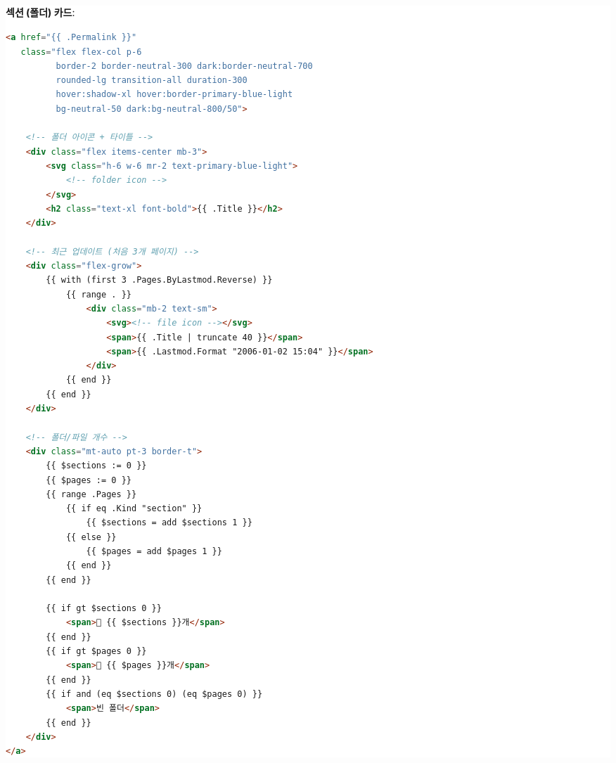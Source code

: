 **섹션 (폴더) 카드**:

```html
<a href="{{ .Permalink }}" 
   class="flex flex-col p-6 
          border-2 border-neutral-300 dark:border-neutral-700 
          rounded-lg transition-all duration-300 
          hover:shadow-xl hover:border-primary-blue-light 
          bg-neutral-50 dark:bg-neutral-800/50">
    
    <!-- 폴더 아이콘 + 타이틀 -->
    <div class="flex items-center mb-3">
        <svg class="h-6 w-6 mr-2 text-primary-blue-light">
            <!-- folder icon -->
        </svg>
        <h2 class="text-xl font-bold">{{ .Title }}</h2>
    </div>
    
    <!-- 최근 업데이트 (처음 3개 페이지) -->
    <div class="flex-grow">
        {{ with (first 3 .Pages.ByLastmod.Reverse) }}
            {{ range . }}
                <div class="mb-2 text-sm">
                    <svg><!-- file icon --></svg>
                    <span>{{ .Title | truncate 40 }}</span>
                    <span>{{ .Lastmod.Format "2006-01-02 15:04" }}</span>
                </div>
            {{ end }}
        {{ end }}
    </div>
    
    <!-- 폴더/파일 개수 -->
    <div class="mt-auto pt-3 border-t">
        {{ $sections := 0 }}
        {{ $pages := 0 }}
        {{ range .Pages }}
            {{ if eq .Kind "section" }}
                {{ $sections = add $sections 1 }}
            {{ else }}
                {{ $pages = add $pages 1 }}
            {{ end }}
        {{ end }}
        
        {{ if gt $sections 0 }}
            <span>📁 {{ $sections }}개</span>
        {{ end }}
        {{ if gt $pages 0 }}
            <span>📄 {{ $pages }}개</span>
        {{ end }}
        {{ if and (eq $sections 0) (eq $pages 0) }}
            <span>빈 폴더</span>
        {{ end }}
    </div>
</a>
```
